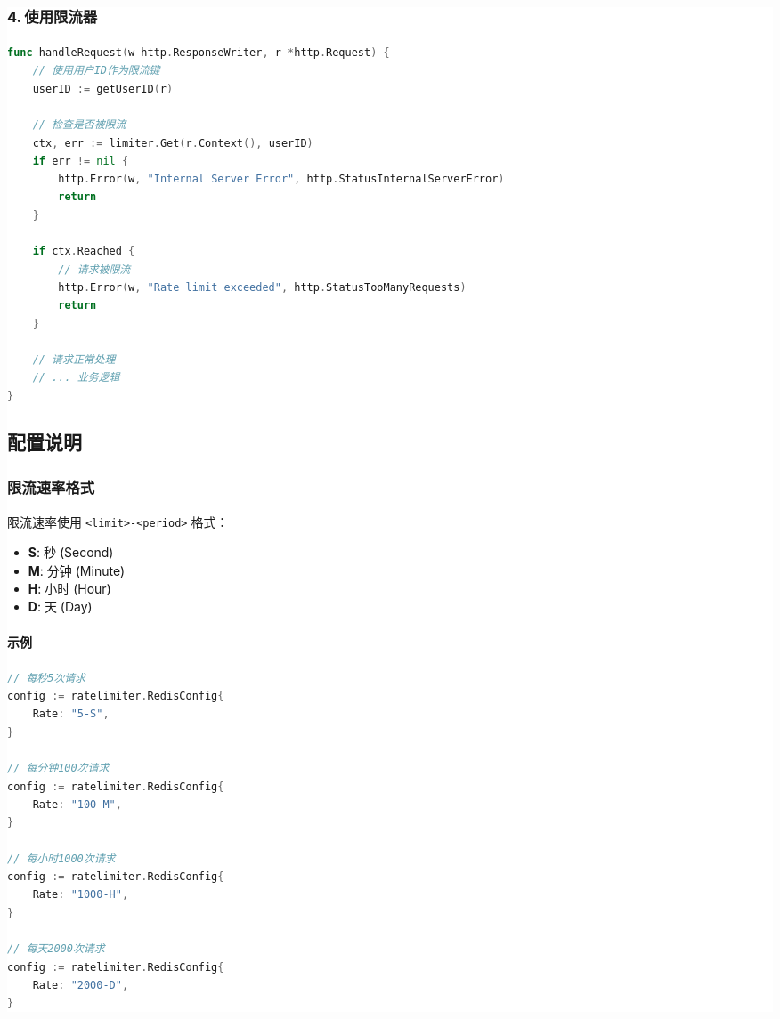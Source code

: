 ### 4. 使用限流器

```go
func handleRequest(w http.ResponseWriter, r *http.Request) {
    // 使用用户ID作为限流键
    userID := getUserID(r)
    
    // 检查是否被限流
    ctx, err := limiter.Get(r.Context(), userID)
    if err != nil {
        http.Error(w, "Internal Server Error", http.StatusInternalServerError)
        return
    }
    
    if ctx.Reached {
        // 请求被限流
        http.Error(w, "Rate limit exceeded", http.StatusTooManyRequests)
        return
    }
    
    // 请求正常处理
    // ... 业务逻辑
}
```

## 配置说明

### 限流速率格式

限流速率使用 `<limit>-<period>` 格式：

- **S**: 秒 (Second)
- **M**: 分钟 (Minute)  
- **H**: 小时 (Hour)
- **D**: 天 (Day)

#### 示例

```go
// 每秒5次请求
config := ratelimiter.RedisConfig{
    Rate: "5-S",
}

// 每分钟100次请求
config := ratelimiter.RedisConfig{
    Rate: "100-M",
}

// 每小时1000次请求
config := ratelimiter.RedisConfig{
    Rate: "1000-H",
}

// 每天2000次请求
config := ratelimiter.RedisConfig{
    Rate: "2000-D",
}
```
